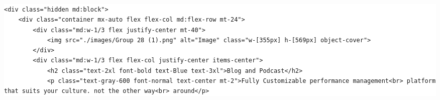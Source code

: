     
    <div class="hidden md:block">
        <div class="container mx-auto flex flex-col md:flex-row mt-24">
            <div class="md:w-1/3 flex justify-center mt-40">
                <img src="./images/Group 28 (1).png" alt="Image" class="w-[355px] h-[569px] object-cover">
            </div>
            <div class="md:w-1/3 flex flex-col justify-center items-center">
                <h2 class="text-2xl font-bold text-Blue text-3xl">Blog and Podcast</h2>
                <p class="text-gray-600 font-normal text-center mt-2">Fully Customizable performance management<br> platform that suits your culture. not the other way<br> around</p>